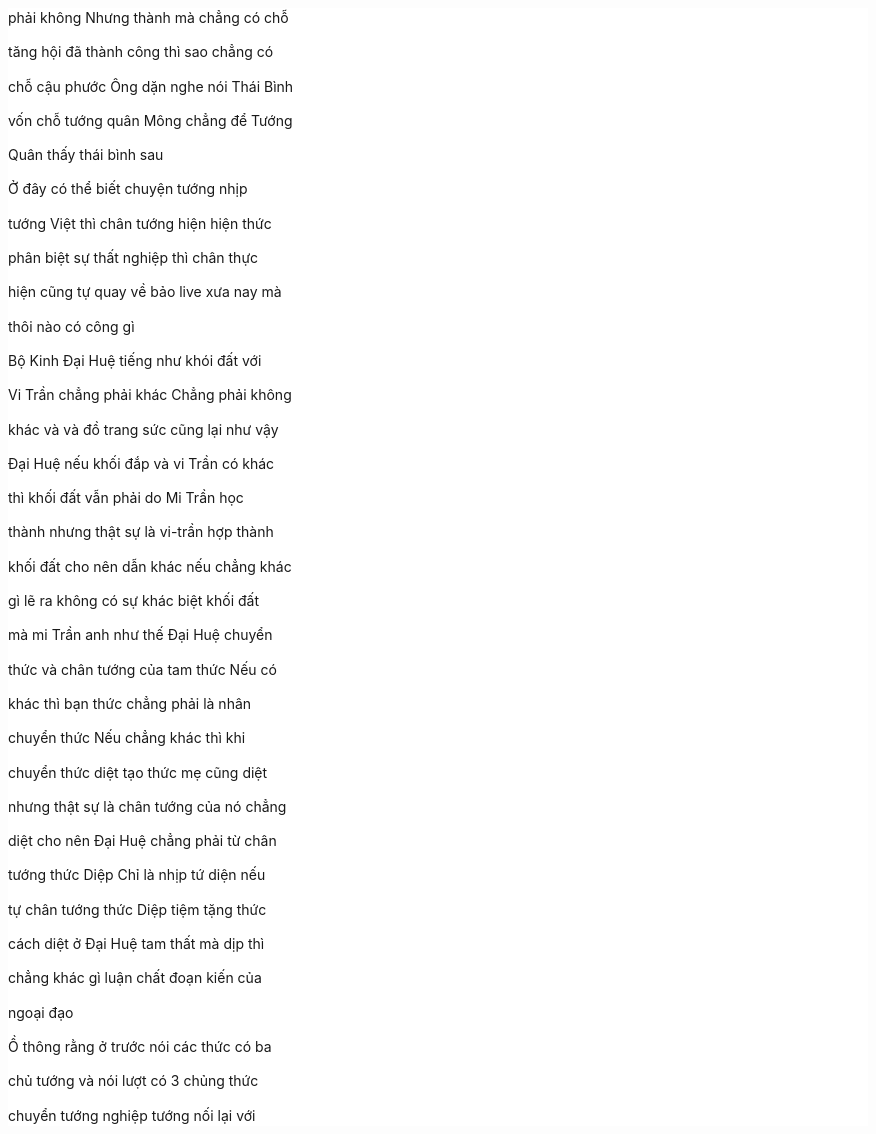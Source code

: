 phải không Nhưng thành mà chẳng có chỗ

tăng hội đã thành công thì sao chẳng có

chỗ cậu phước Ông dặn nghe nói Thái Bình

vốn chỗ tướng quân Mông chẳng để Tướng

Quân thấy thái bình sau

Ở đây có thể biết chuyện tướng nhịp

tướng Việt thì chân tướng hiện hiện thức

phân biệt sự thất nghiệp thì chân thực

hiện cũng tự quay về bảo live xưa nay mà

thôi nào có công gì

Bộ Kinh Đại Huệ tiếng như khói đất với

Vi Trần chẳng phải khác Chẳng phải không

khác và và đồ trang sức cũng lại như vậy

Đại Huệ nếu khối đắp và vi Trần có khác

thì khối đất vẫn phải do Mi Trần học

thành nhưng thật sự là vi-trần hợp thành

khối đất cho nên dẫn khác nếu chẳng khác

gì lẽ ra không có sự khác biệt khối đất

mà mi Trần anh như thế Đại Huệ chuyển

thức và chân tướng của tam thức Nếu có

khác thì bạn thức chẳng phải là nhân

chuyển thức Nếu chẳng khác thì khi

chuyển thức diệt tạo thức mẹ cũng diệt

nhưng thật sự là chân tướng của nó chẳng

diệt cho nên Đại Huệ chẳng phải từ chân

tướng thức Diệp Chỉ là nhịp tứ diện nếu

tự chân tướng thức Diệp tiệm tặng thức

cách diệt ở Đại Huệ tam thất mà dịp thì

chẳng khác gì luận chất đoạn kiến của

ngoại đạo

Ồ thông rằng ở trước nói các thức có ba

chủ tướng và nói lượt có 3 chủng thức

chuyển tướng nghiệp tướng nối lại với

